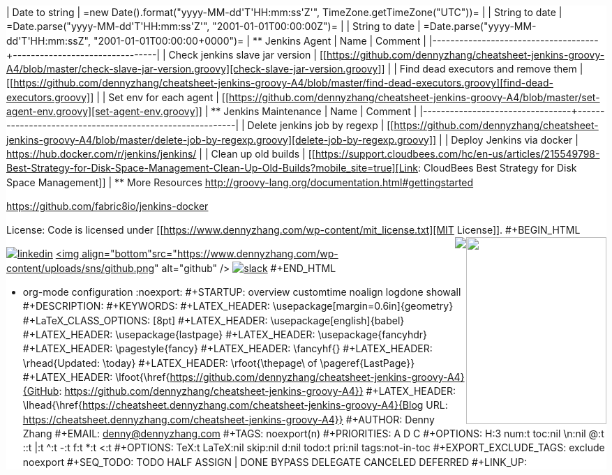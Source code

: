 | Date to string | =new Date().format("yyyy-MM-dd'T'HH:mm:ss'Z'", TimeZone.getTimeZone("UTC"))= |
| String to date | =Date.parse("yyyy-MM-dd'T'HH:mm:ss'Z'", "2001-01-01T00:00:00Z")=             |
| String to date | =Date.parse("yyyy-MM-dd'T'HH:mm:ssZ", "2001-01-01T00:00:00+0000")=           |
** Jenkins Agent
| Name                                | Comment                        |
|-------------------------------------+--------------------------------|
| Check jenkins slave jar version     | [[https://github.com/dennyzhang/cheatsheet-jenkins-groovy-A4/blob/master/check-slave-jar-version.groovy][check-slave-jar-version.groovy]] |
| Find dead executors and remove them | [[https://github.com/dennyzhang/cheatsheet-jenkins-groovy-A4/blob/master/find-dead-executors.groovy][find-dead-executors.groovy]]     |
| Set env for each agent              | [[https://github.com/dennyzhang/cheatsheet-jenkins-groovy-A4/blob/master/set-agent-env.groovy][set-agent-env.groovy]]           |
** Jenkins Maintenance
| Name                            | Comment                                                 |
|---------------------------------+---------------------------------------------------------|
| Delete jenkins job by regexp    | [[https://github.com/dennyzhang/cheatsheet-jenkins-groovy-A4/blob/master/delete-job-by-regexp.groovy][delete-job-by-regexp.groovy]]                             |
| Deploy Jenkins via docker       | https://hub.docker.com/r/jenkins/jenkins/               |
| Clean up old builds             | [[https://support.cloudbees.com/hc/en-us/articles/215549798-Best-Strategy-for-Disk-Space-Management-Clean-Up-Old-Builds?mobile_site=true][Link: CloudBees Best Strategy for Disk Space Management]] |
** More Resources
http://groovy-lang.org/documentation.html#gettingstarted

https://github.com/fabric8io/jenkins-docker

License: Code is licensed under [[https://www.dennyzhang.com/wp-content/mit_license.txt][MIT License]].
#+BEGIN_HTML
<a href="https://cheatsheet.dennyzhang.com"><img align="right" width="201" height="268" src="https://raw.githubusercontent.com/USDevOps/mywechat-slack-group/master/images/denny_201706.png"></a>
<a href="https://cheatsheet.dennyzhang.com"><img align="right" src="https://raw.githubusercontent.com/dennyzhang/cheatsheet.dennyzhang.com/master/images/cheatsheet_dns.png"></a>

<a href="https://www.linkedin.com/in/dennyzhang001"><img align="bottom" src="https://www.dennyzhang.com/wp-content/uploads/sns/linkedin.png" alt="linkedin" /></a>
<a href="https://github.com/dennyzhang"><img align="bottom"src="https://www.dennyzhang.com/wp-content/uploads/sns/github.png" alt="github" /></a>
<a href="https://www.dennyzhang.com/slack" target="_blank" rel="nofollow"><img align="bottom" src="https://www.dennyzhang.com/wp-content/uploads/sns/slack.png" alt="slack"/></a>
#+END_HTML
* org-mode configuration                                           :noexport:
#+STARTUP: overview customtime noalign logdone showall
#+DESCRIPTION:
#+KEYWORDS:
#+LATEX_HEADER: \usepackage[margin=0.6in]{geometry}
#+LaTeX_CLASS_OPTIONS: [8pt]
#+LATEX_HEADER: \usepackage[english]{babel}
#+LATEX_HEADER: \usepackage{lastpage}
#+LATEX_HEADER: \usepackage{fancyhdr}
#+LATEX_HEADER: \pagestyle{fancy}
#+LATEX_HEADER: \fancyhf{}
#+LATEX_HEADER: \rhead{Updated: \today}
#+LATEX_HEADER: \rfoot{\thepage\ of \pageref{LastPage}}
#+LATEX_HEADER: \lfoot{\href{https://github.com/dennyzhang/cheatsheet-jenkins-groovy-A4}{GitHub: https://github.com/dennyzhang/cheatsheet-jenkins-groovy-A4}}
#+LATEX_HEADER: \lhead{\href{https://cheatsheet.dennyzhang.com/cheatsheet-jenkins-groovy-A4}{Blog URL: https://cheatsheet.dennyzhang.com/cheatsheet-jenkins-groovy-A4}}
#+AUTHOR: Denny Zhang
#+EMAIL:  denny@dennyzhang.com
#+TAGS: noexport(n)
#+PRIORITIES: A D C
#+OPTIONS:   H:3 num:t toc:nil \n:nil @:t ::t |:t ^:t -:t f:t *:t <:t
#+OPTIONS:   TeX:t LaTeX:nil skip:nil d:nil todo:t pri:nil tags:not-in-toc
#+EXPORT_EXCLUDE_TAGS: exclude noexport
#+SEQ_TODO: TODO HALF ASSIGN | DONE BYPASS DELEGATE CANCELED DEFERRED
#+LINK_UP:
